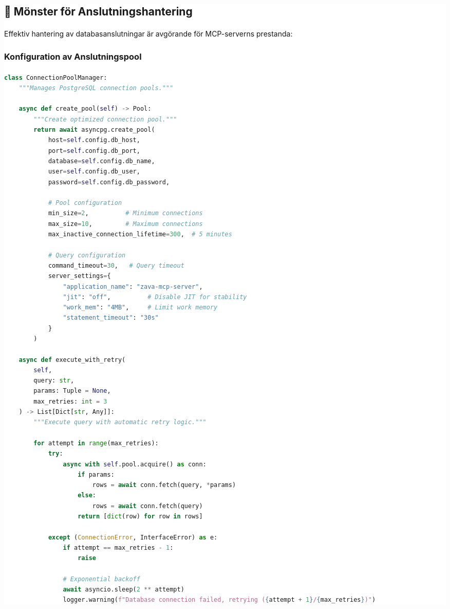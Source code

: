 
## 🔌 Mönster för Anslutningshantering

Effektiv hantering av databasanslutningar är avgörande för MCP-serverns prestanda:

### Konfiguration av Anslutningspool

```python
class ConnectionPoolManager:
    """Manages PostgreSQL connection pools."""
    
    async def create_pool(self) -> Pool:
        """Create optimized connection pool."""
        return await asyncpg.create_pool(
            host=self.config.db_host,
            port=self.config.db_port,
            database=self.config.db_name,
            user=self.config.db_user,
            password=self.config.db_password,
            
            # Pool configuration
            min_size=2,          # Minimum connections
            max_size=10,         # Maximum connections
            max_inactive_connection_lifetime=300,  # 5 minutes
            
            # Query configuration
            command_timeout=30,   # Query timeout
            server_settings={
                "application_name": "zava-mcp-server",
                "jit": "off",          # Disable JIT for stability
                "work_mem": "4MB",     # Limit work memory
                "statement_timeout": "30s"
            }
        )
    
    async def execute_with_retry(
        self, 
        query: str, 
        params: Tuple = None,
        max_retries: int = 3
    ) -> List[Dict[str, Any]]:
        """Execute query with automatic retry logic."""
        
        for attempt in range(max_retries):
            try:
                async with self.pool.acquire() as conn:
                    if params:
                        rows = await conn.fetch(query, *params)
                    else:
                        rows = await conn.fetch(query)
                    return [dict(row) for row in rows]
                    
            except (ConnectionError, InterfaceError) as e:
                if attempt == max_retries - 1:
                    raise
                
                # Exponential backoff
                await asyncio.sleep(2 ** attempt)
                logger.warning(f"Database connection failed, retrying ({attempt + 1}/{max_retries})")
```
  
